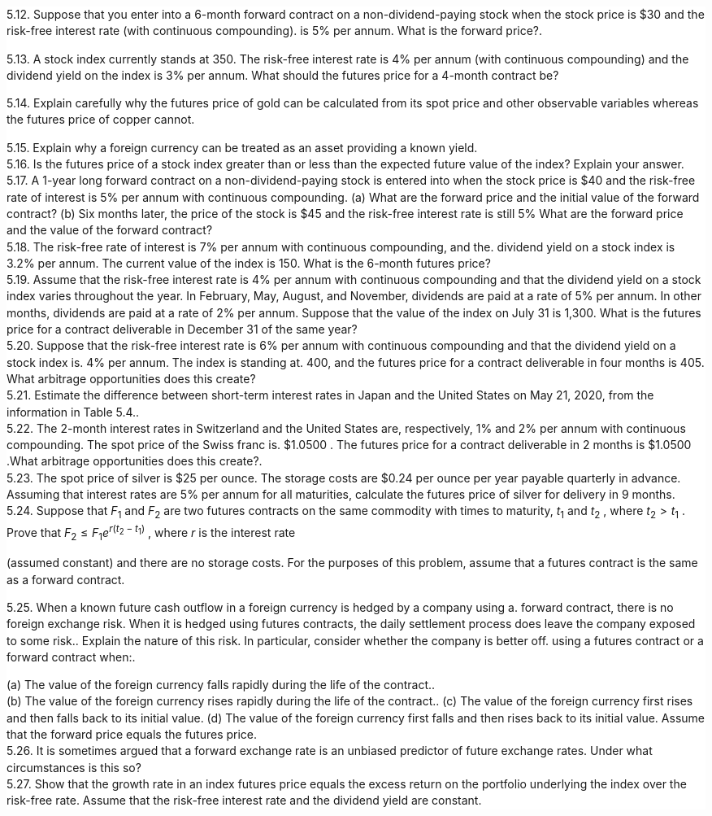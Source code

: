 5.12. Suppose that you enter into a 6-month forward contract on a non-dividend-paying stock when the stock price is $\$30$ and the risk-free interest rate (with continuous compounding). is $5\%$ per annum. What is the forward price?.  

5.13. A stock index currently stands at 350. The risk-free interest rate is $4\%$ per annum (with continuous compounding) and the dividend yield on the index is $3\%$ per annum. What should the futures price for a 4-month contract be?  

5.14. Explain carefully why the futures price of gold can be calculated from its spot price and other observable variables whereas the futures price of copper cannot.  

5.15. Explain why a foreign currency can be treated as an asset providing a known yield.   
5.16. Is the futures price of a stock index greater than or less than the expected future value of the index? Explain your answer.   
5.17. A 1-year long forward contract on a non-dividend-paying stock is entered into when the stock price is $\$40$ and the risk-free rate of interest is $5\%$ per annum with continuous compounding. (a) What are the forward price and the initial value of the forward contract? (b) Six months later, the price of the stock is $\$45$ and the risk-free interest rate is still $5\%$ What are the forward price and the value of the forward contract?   
5.18. The risk-free rate of interest is $7\%$ per annum with continuous compounding, and the. dividend yield on a stock index is $3.2\%$ per annum. The current value of the index is 150. What is the 6-month futures price?   
5.19. Assume that the risk-free interest rate is $4\%$ per annum with continuous compounding and that the dividend yield on a stock index varies throughout the year. In February, May, August, and November, dividends are paid at a rate of $5\%$ per annum. In other months, dividends are paid at a rate of $2\%$ per annum. Suppose that the value of the index on July 31 is 1,300. What is the futures price for a contract deliverable in December 31 of the same year?   
5.20. Suppose that the risk-free interest rate is $6\%$ per annum with continuous compounding and that the dividend yield on a stock index is. $4\%$ per annum. The index is standing at. 400, and the futures price for a contract deliverable in four months is 405. What arbitrage opportunities does this create?   
5.21. Estimate the difference between short-term interest rates in Japan and the United States on May 21, 2020, from the information in Table 5.4..   
5.22. The 2-month interest rates in Switzerland and the United States are, respectively, $1\%$ and $2\%$ per annum with continuous compounding. The spot price of the Swiss franc is. $\$1.0500$ . The futures price for a contract deliverable in 2 months is $\$1.0500$ .What arbitrage opportunities does this create?.   
5.23. The spot price of silver is $\$25$ per ounce. The storage costs are $\$0.24$ per ounce per year payable quarterly in advance. Assuming that interest rates are $5\%$ per annum for all maturities, calculate the futures price of silver for delivery in 9 months.   
5.24. Suppose that $F_{1}$ and $F_{2}$ are two futures contracts on the same commodity with times to maturity, $t_{1}$ and $t_{2}$ , where $t_{2}>t_{1}$ . Prove that $F_{2}\leq F_{1}e^{r(t_{2}-t_{1})}$ , where $r$ is the interest rate  

(assumed constant) and there are no storage costs. For the purposes of this problem, assume that a futures contract is the same as a forward contract.  

5.25. When a known future cash outflow in a foreign currency is hedged by a company using a. forward contract, there is no foreign exchange risk. When it is hedged using futures contracts, the daily settlement process does leave the company exposed to some risk.. Explain the nature of this risk. In particular, consider whether the company is better off. using a futures contract or a forward contract when:.  

(a) The value of the foreign currency falls rapidly during the life of the contract..   
(b) The value of the foreign currency rises rapidly during the life of the contract.. (c) The value of the foreign currency first rises and then falls back to its initial value. (d) The value of the foreign currency first falls and then rises back to its initial value. Assume that the forward price equals the futures price.   
5.26. It is sometimes argued that a forward exchange rate is an unbiased predictor of future exchange rates. Under what circumstances is this so?   
5.27. Show that the growth rate in an index futures price equals the excess return on the portfolio underlying the index over the risk-free rate. Assume that the risk-free interest rate and the dividend yield are constant.   